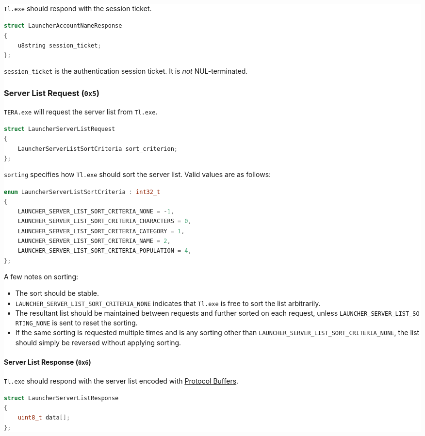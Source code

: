 `Tl.exe` should respond with the session ticket.

```cpp
struct LauncherAccountNameResponse
{
    u8string session_ticket;
};
```

`session_ticket` is the authentication session ticket. It is *not*
NUL-terminated.

### Server List Request (`0x5`)

`TERA.exe` will request the server list from `Tl.exe`.

```cpp
struct LauncherServerListRequest
{
    LauncherServerListSortCriteria sort_criterion;
};
```

`sorting` specifies how `Tl.exe` should sort the server list. Valid values are
as follows:

```cpp
enum LauncherServerListSortCriteria : int32_t
{
    LAUNCHER_SERVER_LIST_SORT_CRITERIA_NONE = -1,
    LAUNCHER_SERVER_LIST_SORT_CRITERIA_CHARACTERS = 0,
    LAUNCHER_SERVER_LIST_SORT_CRITERIA_CATEGORY = 1,
    LAUNCHER_SERVER_LIST_SORT_CRITERIA_NAME = 2,
    LAUNCHER_SERVER_LIST_SORT_CRITERIA_POPULATION = 4,
};
```

A few notes on sorting:

* The sort should be stable.
* `LAUNCHER_SERVER_LIST_SORT_CRITERIA_NONE` indicates that `Tl.exe` is free to
  sort the list arbitrarily.
* The resultant list should be maintained between requests and further sorted
  on each request, unless `LAUNCHER_SERVER_LIST_SORTING_NONE` is sent to reset
  the sorting.
* If the same sorting is requested multiple times and is any sorting other than
  `LAUNCHER_SERVER_LIST_SORT_CRITERIA_NONE`, the list should simply be reversed
  without applying sorting.

#### Server List Response (`0x6`)

`Tl.exe` should respond with the server list encoded with
[Protocol Buffers](https://developers.google.com/protocol-buffers).

```cpp
struct LauncherServerListResponse
{
    uint8_t data[];
};
```
